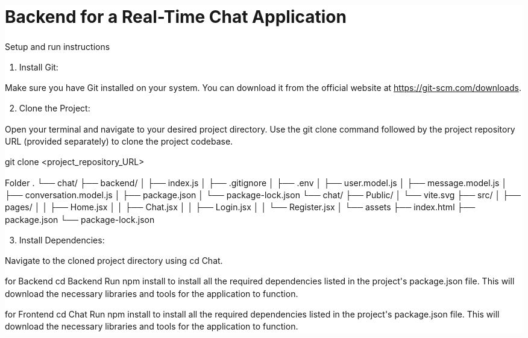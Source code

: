 
# Backend for a Real-Time Chat Application

Setup and run instructions

1. Install Git:

Make sure you have Git installed on your system. You can download it from the official website at https://git-scm.com/downloads.

2. Clone the Project:

Open your terminal and navigate to your desired project directory.
Use the git clone command followed by the project repository URL (provided separately) to clone the project codebase.

git clone <project_repository_URL>

Folder 
.
└── chat/
    ├── backend/
    │   ├── index.js
    │   ├── .gitignore
    │   ├── .env
    │   ├── user.model.js
    │   ├── message.model.js
    │   ├── conversation.model.js
    │   ├── package.json
    │   └── package-lock.json
    └── chat/
        ├── Public/
        │   └── vite.svg
        ├── src/
        │   ├── pages/
        │   │   ├── Home.jsx
        │   │   ├── Chat.jsx
        │   │   ├── Login.jsx
        │   │   └── Register.jsx
        │   └── assets
        ├── index.html
        ├── package.json
        └── package-lock.json

3. Install Dependencies:

Navigate to the cloned project directory using cd Chat.

for Backend 
cd Backend
Run npm install to install all the required dependencies listed in the project's package.json file. This will download the necessary libraries and tools for the application to function.


for Frontend 
cd Chat
Run npm install to install all the required dependencies listed in the project's package.json file. This will download the necessary libraries and tools for the application to function.
